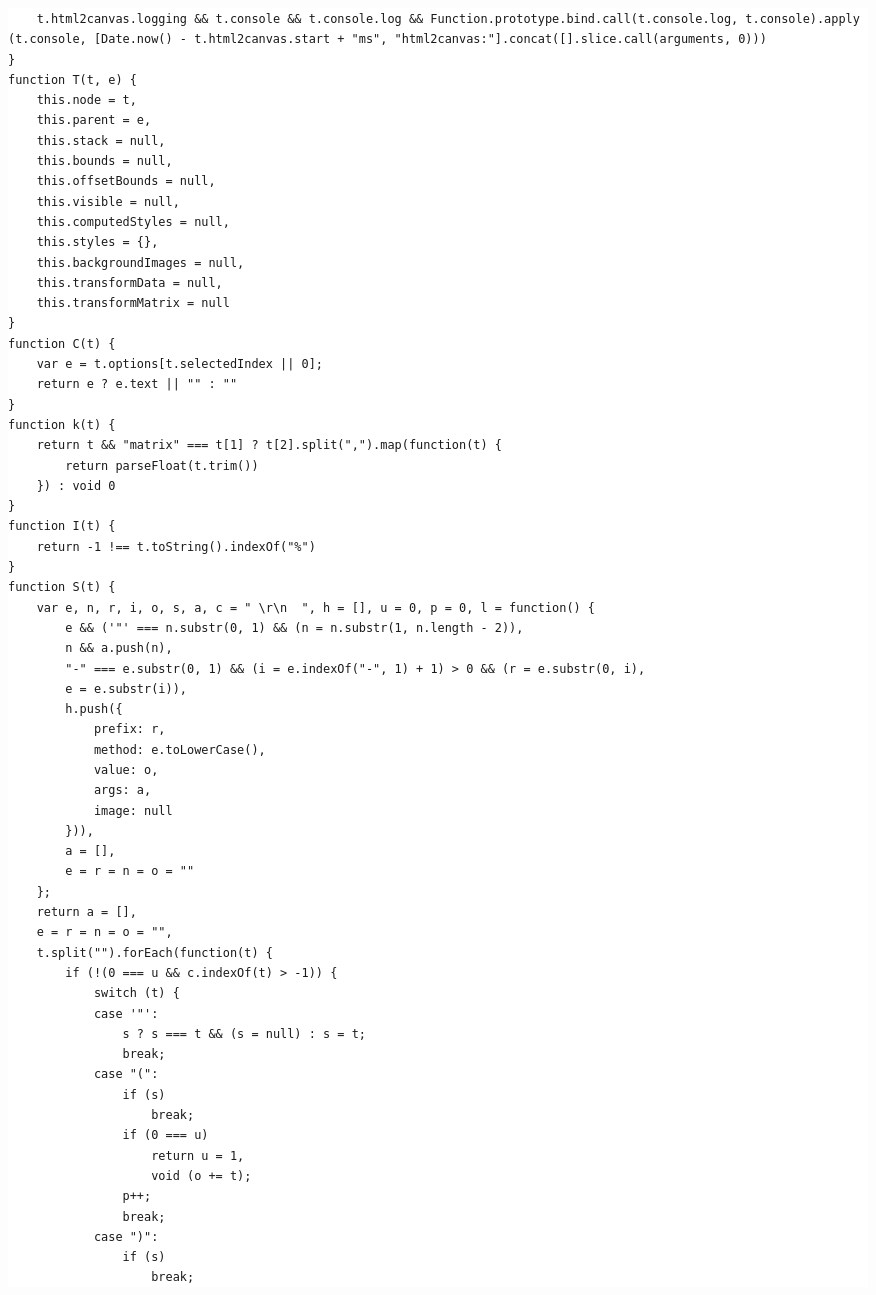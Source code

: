         t.html2canvas.logging && t.console && t.console.log && Function.prototype.bind.call(t.console.log, t.console).apply(t.console, [Date.now() - t.html2canvas.start + "ms", "html2canvas:"].concat([].slice.call(arguments, 0)))
    }
    function T(t, e) {
        this.node = t,
        this.parent = e,
        this.stack = null,
        this.bounds = null,
        this.offsetBounds = null,
        this.visible = null,
        this.computedStyles = null,
        this.styles = {},
        this.backgroundImages = null,
        this.transformData = null,
        this.transformMatrix = null
    }
    function C(t) {
        var e = t.options[t.selectedIndex || 0];
        return e ? e.text || "" : ""
    }
    function k(t) {
        return t && "matrix" === t[1] ? t[2].split(",").map(function(t) {
            return parseFloat(t.trim())
        }) : void 0
    }
    function I(t) {
        return -1 !== t.toString().indexOf("%")
    }
    function S(t) {
        var e, n, r, i, o, s, a, c = " \r\n  ", h = [], u = 0, p = 0, l = function() {
            e && ('"' === n.substr(0, 1) && (n = n.substr(1, n.length - 2)),
            n && a.push(n),
            "-" === e.substr(0, 1) && (i = e.indexOf("-", 1) + 1) > 0 && (r = e.substr(0, i),
            e = e.substr(i)),
            h.push({
                prefix: r,
                method: e.toLowerCase(),
                value: o,
                args: a,
                image: null
            })),
            a = [],
            e = r = n = o = ""
        };
        return a = [],
        e = r = n = o = "",
        t.split("").forEach(function(t) {
            if (!(0 === u && c.indexOf(t) > -1)) {
                switch (t) {
                case '"':
                    s ? s === t && (s = null) : s = t;
                    break;
                case "(":
                    if (s)
                        break;
                    if (0 === u)
                        return u = 1,
                        void (o += t);
                    p++;
                    break;
                case ")":
                    if (s)
                        break;